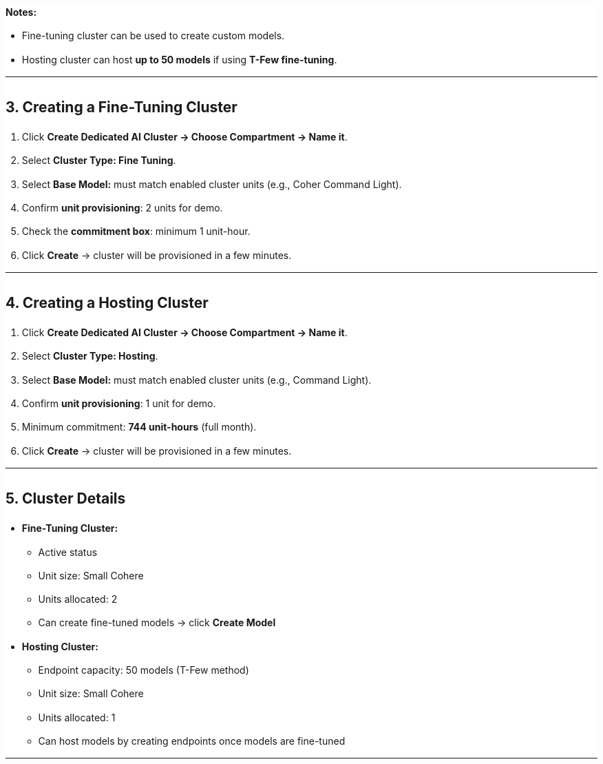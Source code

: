 **Notes:**

* Fine-tuning cluster can be used to create custom models.

* Hosting cluster can host **up to 50 models** if using **T-Few fine-tuning**.

---

## **3\. Creating a Fine-Tuning Cluster**

1. Click **Create Dedicated AI Cluster → Choose Compartment → Name it**.

2. Select **Cluster Type: Fine Tuning**.

3. Select **Base Model:** must match enabled cluster units (e.g., Coher Command Light).

4. Confirm **unit provisioning**: 2 units for demo.

5. Check the **commitment box**: minimum 1 unit-hour.

6. Click **Create** → cluster will be provisioned in a few minutes.

---

## **4\. Creating a Hosting Cluster**

1. Click **Create Dedicated AI Cluster → Choose Compartment → Name it**.

2. Select **Cluster Type: Hosting**.

3. Select **Base Model:** must match enabled cluster units (e.g., Command Light).

4. Confirm **unit provisioning**: 1 unit for demo.

5. Minimum commitment: **744 unit-hours** (full month).

6. Click **Create** → cluster will be provisioned in a few minutes.

---

## **5\. Cluster Details**

* **Fine-Tuning Cluster:**

  * Active status

  * Unit size: Small Cohere

  * Units allocated: 2

  * Can create fine-tuned models → click **Create Model**

* **Hosting Cluster:**

  * Endpoint capacity: 50 models (T-Few method)

  * Unit size: Small Cohere

  * Units allocated: 1

  * Can host models by creating endpoints once models are fine-tuned

---